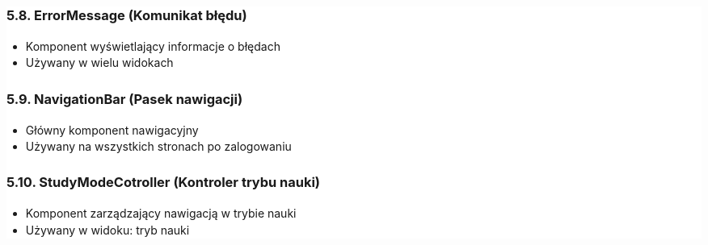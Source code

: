 ### 5.8. ErrorMessage (Komunikat błędu)
- Komponent wyświetlający informacje o błędach
- Używany w wielu widokach

### 5.9. NavigationBar (Pasek nawigacji)
- Główny komponent nawigacyjny
- Używany na wszystkich stronach po zalogowaniu

### 5.10. StudyModeCotroller (Kontroler trybu nauki)
- Komponent zarządzający nawigacją w trybie nauki
- Używany w widoku: tryb nauki 